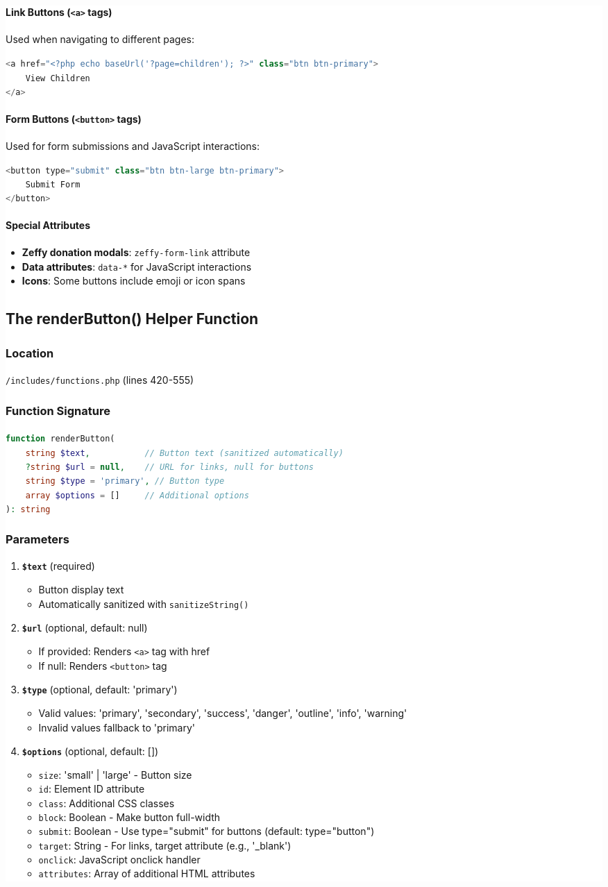 #### Link Buttons (`<a>` tags)
Used when navigating to different pages:
```php
<a href="<?php echo baseUrl('?page=children'); ?>" class="btn btn-primary">
    View Children
</a>
```

#### Form Buttons (`<button>` tags)
Used for form submissions and JavaScript interactions:
```php
<button type="submit" class="btn btn-large btn-primary">
    Submit Form
</button>
```

#### Special Attributes
- **Zeffy donation modals**: `zeffy-form-link` attribute
- **Data attributes**: `data-*` for JavaScript interactions
- **Icons**: Some buttons include emoji or icon spans

## The renderButton() Helper Function

### Location
`/includes/functions.php` (lines 420-555)

### Function Signature
```php
function renderButton(
    string $text,           // Button text (sanitized automatically)
    ?string $url = null,    // URL for links, null for buttons
    string $type = 'primary', // Button type
    array $options = []     // Additional options
): string
```

### Parameters

1. **`$text`** (required)
   - Button display text
   - Automatically sanitized with `sanitizeString()`

2. **`$url`** (optional, default: null)
   - If provided: Renders `<a>` tag with href
   - If null: Renders `<button>` tag

3. **`$type`** (optional, default: 'primary')
   - Valid values: 'primary', 'secondary', 'success', 'danger', 'outline', 'info', 'warning'
   - Invalid values fallback to 'primary'

4. **`$options`** (optional, default: [])
   - `size`: 'small' | 'large' - Button size
   - `id`: Element ID attribute
   - `class`: Additional CSS classes
   - `block`: Boolean - Make button full-width
   - `submit`: Boolean - Use type="submit" for buttons (default: type="button")
   - `target`: String - For links, target attribute (e.g., '_blank')
   - `onclick`: JavaScript onclick handler
   - `attributes`: Array of additional HTML attributes
